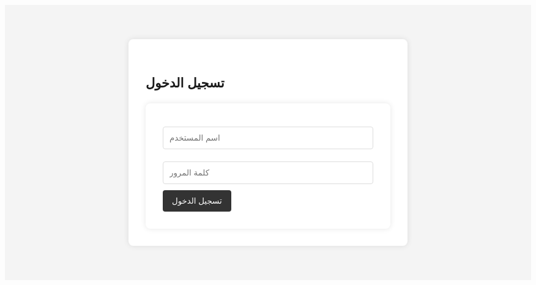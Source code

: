 <!DOCTYPE html>
<html lang="ar">
<head>
    <meta charset="UTF-8">
    <meta name="viewport" content="width=device-width, initial-scale=1.0">
    <title>منظومة العضوية الكنسية</title>
    <style>
        body {
            font-family: Arial, sans-serif;
            margin: 0;
            padding: 0;
            background-color: #f4f4f4;
        }
        .container {
            width: 80%;
            margin: 0 auto;
            padding: 2em;
        }
        h1 {
            text-align: center;
        }
        form {
            background: #fff;
            padding: 2em;
            border-radius: 8px;
            box-shadow: 0 0 10px rgba(0, 0, 0, 0.1);
        }
        input, select, textarea {
            width: calc(100% - 22px);
            padding: 10px;
            margin: 10px 0;
            border: 1px solid #ddd;
            border-radius: 4px;
        }
        button {
            padding: 10px 15px;
            background-color: #333;
            color: #fff;
            border: none;
            border-radius: 4px;
            cursor: pointer;
        }
        button:hover {
            background-color: #555;
        }
        .login-form {
            max-width: 400px;
            margin: 2em auto;
            background: #fff;
            padding: 2em;
            border-radius: 8px;
            box-shadow: 0 0 10px rgba(0, 0, 0, 0.1);
        }
    </style>
</head>
<body>
    <div class="container">
        <div class="login-form">
            <h2>تسجيل الدخول</h2>
            <form id="loginForm">
                <input type="text" id="username" placeholder="اسم المستخدم" required>
                <input type="password" id="password" placeholder="كلمة المرور" required>
                <button type="submit">تسجيل الدخول</button>
            </form>
